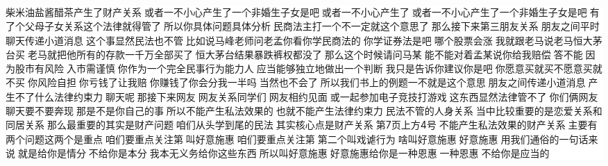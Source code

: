 柴米油盐酱醋茶产生了财产关系
或者一不小心产生了一个非婚生子女是吧
或者一不小心产生了
或者一不小心产生了一个非婚生子女是吧
有了个父母子女关系这个法律就得管了
所以你具体问题具体分析
民商法主打一个不一定就这个意思了
那么接下来第三朋友关系
朋友之间平时聊天传递小道消息
这个事显然民法也不管
比如说马峰老师问老孟你看你学民商法的
你学证券法是吧
哪个股票会涨
我就跟老马说老马恒大茅台买
老马就把他所有的存款一千万全部买了
恒大茅台结果暴跌裤权都没了
那么这个时候请问马某
能不能对着孟某说你给我赔偿
答不能
因为股市有风险
入市需谨慎
你作为一个完全民事行为能力人
应当能够独立地做出一个判断
我只是告诉你建议你是吧
你愿意买就买不愿意买就不买
你风险自担
你亏钱了让我赔
你赚钱了你会分我一半吗
当然也不会了
所以我们书上的例题一不就是这个意思
朋友之间传递小道消息
产生不了什么法律约束力
聊天呢
那接下来网友
网友关系同学们
网友相约见面
或一起参加电子竞技打游戏
这东西显然法律管不了
你们俩网友聊天要不要奔现
那是不是你自己的事
所以不能产生私法效果的
也就不能产生法律约束力
民法不管的人身关系
当中比较重要的是恋爱关系和同居关系
那么最重要的其实是财产问题
咱们从头学到尾的民法
其实核心点是财产关系
第7页上方4号
不能产生私法效果的财产关系
主要有两个问题这两个是重点
咱们要重点关注第
叫好意施惠
咱们要重点关注第
第二个叫戏谑行为
啥叫好意施惠
好意施惠
用我们通俗的一句话来说
就是给你是情分
不给你是本分
我本无义务给你这些东西
所以叫好意施惠
好意施惠给你是一种恩惠
一种恩惠
不给你是应当的